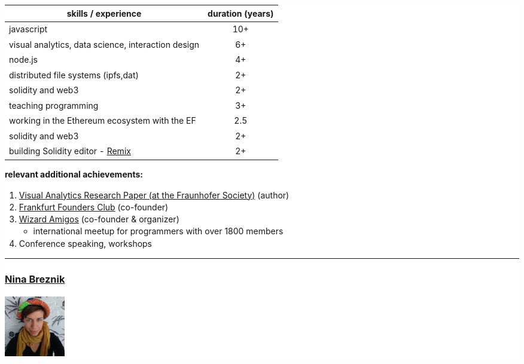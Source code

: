 |skills / experience                                    |duration (years)|
|-------------------------------------------------------|:--------------:|
|javascript                                             |10+             |
|visual analytics, data science, interaction design     |6+              |
|node.js                                                |4+              |
|distributed file systems (ipfs,dat)                    |2+              |
|solidity and web3                                      |2+              |
|teaching programming                                   |3+              |
|working in the Ethereum ecosystem with the EF          |2.5             |
|solidity and web3                                      |2+              |
|building Solidity editor - [Remix](https://remix.ethereum.org) |2+              |
**relevant additional achievements:**
1. [Visual Analytics Research Paper (at the Fraunhofer Society)](https://link.springer.com/chapter/10.1007/978-3-642-21753-1_63) (author)
2. [Frankfurt Founders Club](https://www.facebook.com/foundersclub.ffm/) (co-founder)
3. [Wizard Amigos](https://meetup.com/wizardamigos) (co-founder & organizer)
    * international meetup for programmers with over 1800 members
4. Conference speaking, workshops

---

### [Nina Breznik](https://www.linkedin.com/in/ninabreznik/)
<img alt="NinaBreznik" src="images/ninabreznik.jpg" width="100" height="100">
